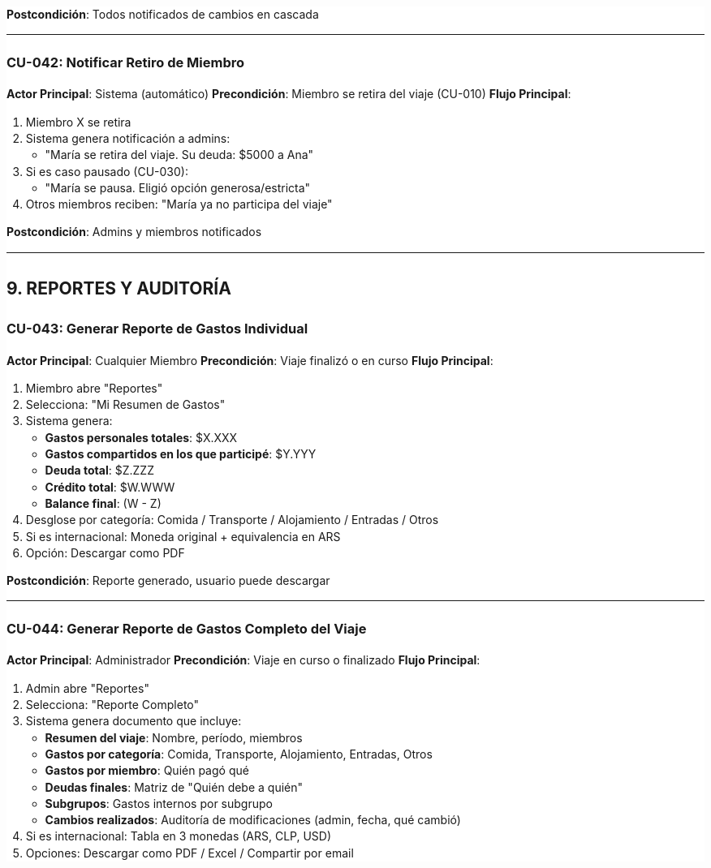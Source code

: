 **Postcondición**: Todos notificados de cambios en cascada

---

### CU-042: Notificar Retiro de Miembro
**Actor Principal**: Sistema (automático)
**Precondición**: Miembro se retira del viaje (CU-010)
**Flujo Principal**:
1. Miembro X se retira
2. Sistema genera notificación a admins:
   - "María se retira del viaje. Su deuda: $5000 a Ana"
3. Si es caso pausado (CU-030):
   - "María se pausa. Eligió opción generosa/estricta"
4. Otros miembros reciben: "María ya no participa del viaje"

**Postcondición**: Admins y miembros notificados

---

## 9. REPORTES Y AUDITORÍA

### CU-043: Generar Reporte de Gastos Individual
**Actor Principal**: Cualquier Miembro
**Precondición**: Viaje finalizó o en curso
**Flujo Principal**:
1. Miembro abre "Reportes"
2. Selecciona: "Mi Resumen de Gastos"
3. Sistema genera:
   - **Gastos personales totales**: $X.XXX
   - **Gastos compartidos en los que participé**: $Y.YYY
   - **Deuda total**: $Z.ZZZ
   - **Crédito total**: $W.WWW
   - **Balance final**: (W - Z)
4. Desglose por categoría: Comida / Transporte / Alojamiento / Entradas / Otros
5. Si es internacional: Moneda original + equivalencia en ARS
6. Opción: Descargar como PDF

**Postcondición**: Reporte generado, usuario puede descargar

---

### CU-044: Generar Reporte de Gastos Completo del Viaje
**Actor Principal**: Administrador
**Precondición**: Viaje en curso o finalizado
**Flujo Principal**:
1. Admin abre "Reportes"
2. Selecciona: "Reporte Completo"
3. Sistema genera documento que incluye:
   - **Resumen del viaje**: Nombre, período, miembros
   - **Gastos por categoría**: Comida, Transporte, Alojamiento, Entradas, Otros
   - **Gastos por miembro**: Quién pagó qué
   - **Deudas finales**: Matriz de "Quién debe a quién"
   - **Subgrupos**: Gastos internos por subgrupo
   - **Cambios realizados**: Auditoría de modificaciones (admin, fecha, qué cambió)
4. Si es internacional: Tabla en 3 monedas (ARS, CLP, USD)
5. Opciones: Descargar como PDF / Excel / Compartir por email

